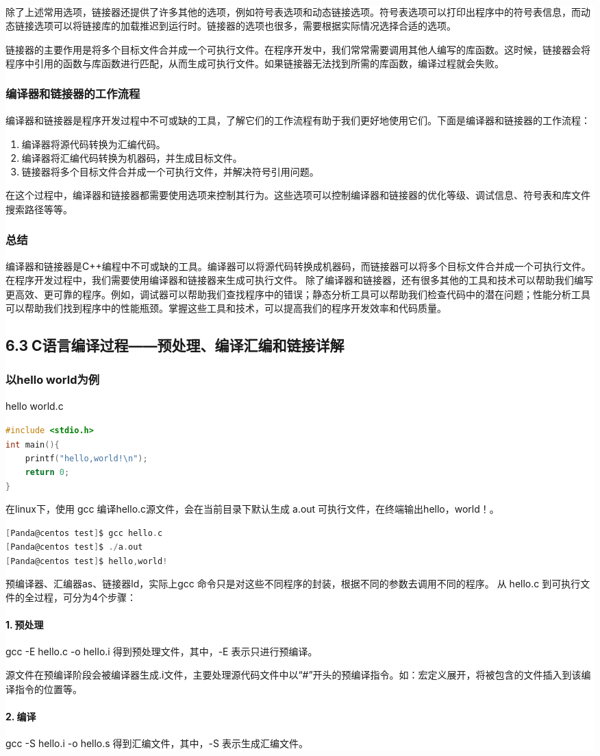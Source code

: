 除了上述常用选项，链接器还提供了许多其他的选项，例如符号表选项和动态链接选项。符号表选项可以打印出程序中的符号表信息，而动态链接选项可以将链接库的加载推迟到运行时。链接器的选项也很多，需要根据实际情况选择合适的选项。

链接器的主要作用是将多个目标文件合并成一个可执行文件。在程序开发中，我们常常需要调用其他人编写的库函数。这时候，链接器会将程序中引用的函数与库函数进行匹配，从而生成可执行文件。如果链接器无法找到所需的库函数，编译过程就会失败。

### 编译器和链接器的工作流程

编译器和链接器是程序开发过程中不可或缺的工具，了解它们的工作流程有助于我们更好地使用它们。下面是编译器和链接器的工作流程：
1. 编译器将源代码转换为汇编代码。
2. 编译器将汇编代码转换为机器码，并生成目标文件。
3. 链接器将多个目标文件合并成一个可执行文件，并解决符号引用问题。

在这个过程中，编译器和链接器都需要使用选项来控制其行为。这些选项可以控制编译器和链接器的优化等级、调试信息、符号表和库文件搜索路径等等。

### 总结

编译器和链接器是C++编程中不可或缺的工具。编译器可以将源代码转换成机器码，而链接器可以将多个目标文件合并成一个可执行文件。在程序开发过程中，我们需要使用编译器和链接器来生成可执行文件。
除了编译器和链接器，还有很多其他的工具和技术可以帮助我们编写更高效、更可靠的程序。例如，调试器可以帮助我们查找程序中的错误；静态分析工具可以帮助我们检查代码中的潜在问题；性能分析工具可以帮助我们找到程序中的性能瓶颈。掌握这些工具和技术，可以提高我们的程序开发效率和代码质量。

## 6.3 C语言编译过程——预处理、编译汇编和链接详解

### 以hello world为例

hello world.c

```c
#include <stdio.h>
int main(){
    printf("hello,world!\n");
    return 0;
}
```

在linux下，使用 gcc 编译hello.c源文件，会在当前目录下默认生成 a.out 可执行文件，在终端输出hello，world！。

```c
[Panda@centos test]$ gcc hello.c
[Panda@centos test]$ ./a.out
[Panda@centos test]$ hello,world!
```

预编译器、汇编器as、链接器ld，实际上gcc 命令只是对这些不同程序的封装，根据不同的参数去调用不同的程序。
从 hello.c 到可执行文件的全过程，可分为4个步骤：

#### 1. 预处理

gcc -E hello.c -o hello.i 得到预处理文件，其中，-E 表示只进行预编译。

源文件在预编译阶段会被编译器生成.i文件，主要处理源代码文件中以“#”开头的预编译指令。如：宏定义展开，将被包含的文件插入到该编译指令的位置等。

#### 2. 编译

gcc -S hello.i -o hello.s 得到汇编文件，其中，-S 表示生成汇编文件。
